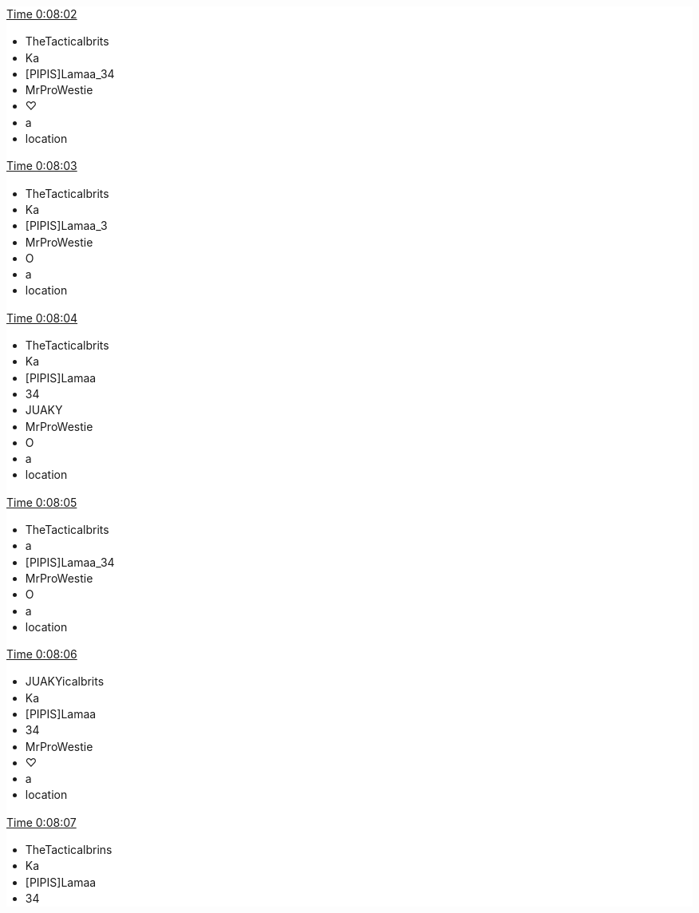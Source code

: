  [Time 0:08:02](https://youtu.be/a9WcaW5BefQ?t=477) 
- TheTacticalbrits 
- Ka 
- [PIPIS]Lamaa_34 
- MrProWestie 
- ♡ 
- a 
- location 

 [Time 0:08:03](https://youtu.be/a9WcaW5BefQ?t=478) 
- TheTacticalbrits 
- Ka 
- [PIPIS]Lamaa_3 
- MrProWestie 
- O 
- a 
- location 

 [Time 0:08:04](https://youtu.be/a9WcaW5BefQ?t=479) 
- TheTacticalbrits 
- Ka 
- [PIPIS]Lamaa 
- 34 
- JUAKY 
- MrProWestie 
- O 
- a 
- location 

 [Time 0:08:05](https://youtu.be/a9WcaW5BefQ?t=480) 
- TheTacticalbrits 
- a 
- [PIPIS]Lamaa_34 
- MrProWestie 
- O 
- a 
- location 

 [Time 0:08:06](https://youtu.be/a9WcaW5BefQ?t=481) 
- JUAKYicalbrits 
- Ka 
- [PIPIS]Lamaa 
- 34 
- MrProWestie 
- ♡ 
- a 
- location 

 [Time 0:08:07](https://youtu.be/a9WcaW5BefQ?t=482) 
- TheTacticalbrins 
- Ka 
- [PIPIS]Lamaa 
- 34 
